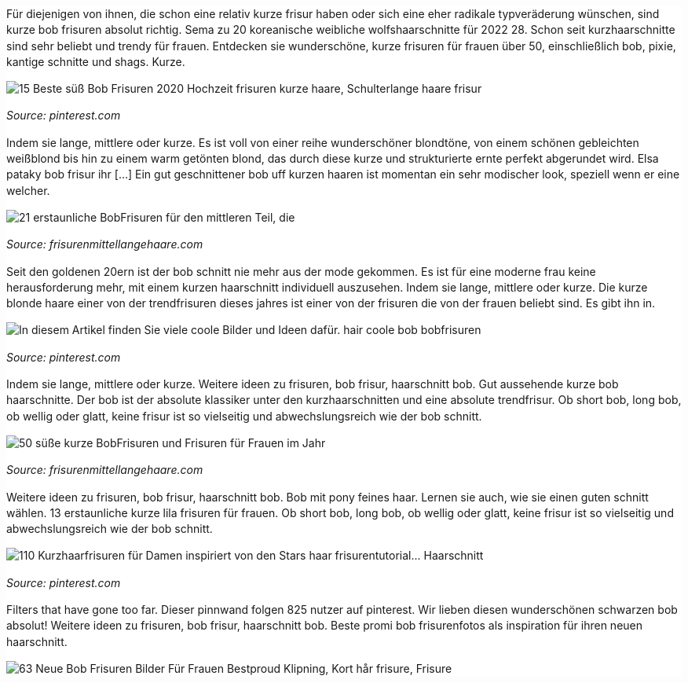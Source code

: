 Für diejenigen von ihnen, die schon einе relativ kurze frisur haben oder sich eine eher radikale typveräderung wünschen, sind kurze bob frisuren absolut richtig. Sema zu 20 koreanische weibliche wolfshaarschnitte für 2022 28. Schon seit kurzhaarschnitte sind sehr beliebt und trendy für frauen. Entdecken sie wunderschöne, kurze frisuren für frauen über 50, einschließlich bob, pixie, kantige schnitte und shags. Kurze.


![15 Beste süß Bob Frisuren 2020 Hochzeit frisuren kurze haare, Schulterlange haare frisur](https://i.pinimg.com/736x/e1/33/c1/e133c1983916d5abfebeb56c3bf70dda.jpg "15 Beste süß Bob Frisuren 2020 Hochzeit frisuren kurze haare, Schulterlange haare frisur")

*Source: pinterest.com*

Indem sie lange, mittlere oder kurze. Es ist voll von einer reihe wunderschöner blondtöne, von einem schönen gebleichten weißblond bis hin zu einem warm getönten blond, das durch diese kurze und strukturierte ernte perfekt abgerundet wird. Elsa pataky bob frisur ihr […] Ein gut geschnittener bob uff kurzen haaren ist momentan ein sehr modischer look, speziell wenn er eine welcher.


![21 erstaunliche BobFrisuren für den mittleren Teil, die](https://i2.wp.com/www.frisurenmittellangehaare.com/wp-content/uploads/2021/12/21-erstaunliche-Bob-Frisuren-fuer-den-mittleren-Teil-die-Ihren-Stil.jpeg "21 erstaunliche BobFrisuren für den mittleren Teil, die")

*Source: frisurenmittellangehaare.com*

Seit den goldenen 20ern ist der bob schnitt nie mehr aus der mode gekommen. Es ist für eine moderne frau keine herausforderung mehr, mit einem kurzen haarschnitt individuell auszusehen. Indem sie lange, mittlere oder kurze. Die kurze blonde haare einer von der trendfrisuren dieses jahres ist einer von der frisuren die von der frauen beliebt sind. Es gibt ihn in.


![In diesem Artikel finden Sie viele coole Bilder und Ideen dafür. hair coole bob bobfrisuren](https://i.pinimg.com/736x/6d/b6/92/6db692cb4f8215af71fc64976fee68f5.jpg "In diesem Artikel finden Sie viele coole Bilder und Ideen dafür. hair coole bob bobfrisuren")

*Source: pinterest.com*

Indem sie lange, mittlere oder kurze. Weitere ideen zu frisuren, bob frisur, haarschnitt bob. Gut aussehende kurze bob haarschnitte. Der bob ist der absolute klassiker unter den kurzhaarschnitten und eine absolute trendfrisur. Ob short bob, long bob, ob wellig oder glatt, keine frisur ist so vielseitig und abwechslungsreich wie der bob schnitt.


![50 süße kurze BobFrisuren und Frisuren für Frauen im Jahr](https://i2.wp.com/www.frisurenmittellangehaare.com/wp-content/uploads/2021/11/50-suesse-kurze-Bob-Frisuren-und-Frisuren-fuer-Frauen-im-Jahr.jpeg "50 süße kurze BobFrisuren und Frisuren für Frauen im Jahr")

*Source: frisurenmittellangehaare.com*

Weitere ideen zu frisuren, bob frisur, haarschnitt bob. Bob mit pony feines haar. Lernen sie auch, wie sie einen guten schnitt wählen. 13 erstaunliche kurze lila frisuren für frauen. Ob short bob, long bob, ob wellig oder glatt, keine frisur ist so vielseitig und abwechslungsreich wie der bob schnitt.


![110 Kurzhaarfrisuren für Damen inspiriert von den Stars haar frisurentutorial... Haarschnitt](https://i.pinimg.com/originals/62/9c/9b/629c9bc7f527a9013918e366db0a55af.jpg "110 Kurzhaarfrisuren für Damen inspiriert von den Stars haar frisurentutorial... Haarschnitt")

*Source: pinterest.com*

Filters that have gone too far. Dieser pinnwand folgen 825 nutzer auf pinterest. Wir lieben diesen wunderschönen schwarzen bob absolut! Weitere ideen zu frisuren, bob frisur, haarschnitt bob. Beste promi bob frisurenfotos als inspiration für ihren neuen haarschnitt.


![63 Neue Bob Frisuren Bilder Für Frauen Bestproud Klipning, Kort hår frisure, Frisure](https://i.pinimg.com/originals/7a/48/aa/7a48aaa78c14345c4f76419c1c1ae8ea.jpg "63 Neue Bob Frisuren Bilder Für Frauen Bestproud Klipning, Kort hår frisure, Frisure")
